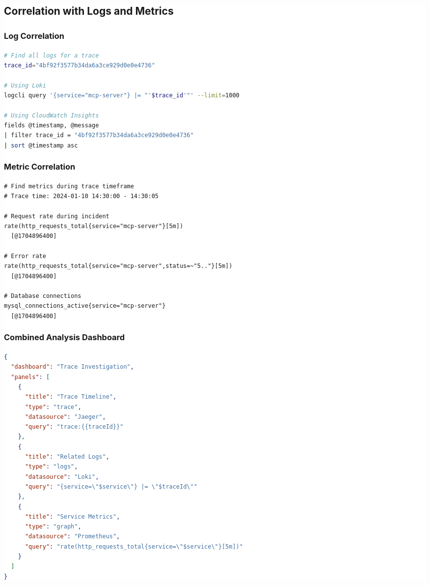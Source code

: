 ## Correlation with Logs and Metrics

### Log Correlation

```bash
# Find all logs for a trace
trace_id="4bf92f3577b34da6a3ce929d0e0e4736"

# Using Loki
logcli query '{service="mcp-server"} |= "'$trace_id'"' --limit=1000

# Using CloudWatch Insights
fields @timestamp, @message
| filter trace_id = "4bf92f3577b34da6a3ce929d0e0e4736"
| sort @timestamp asc
```

### Metric Correlation

```promql
# Find metrics during trace timeframe
# Trace time: 2024-01-10 14:30:00 - 14:30:05

# Request rate during incident
rate(http_requests_total{service="mcp-server"}[5m])
  [@1704896400]

# Error rate
rate(http_requests_total{service="mcp-server",status=~"5.."}[5m])
  [@1704896400]

# Database connections
mysql_connections_active{service="mcp-server"}
  [@1704896400]
```

### Combined Analysis Dashboard

```json
{
  "dashboard": "Trace Investigation",
  "panels": [
    {
      "title": "Trace Timeline",
      "type": "trace",
      "datasource": "Jaeger",
      "query": "trace:{{traceId}}"
    },
    {
      "title": "Related Logs",
      "type": "logs",
      "datasource": "Loki",
      "query": "{service=\"$service\"} |= \"$traceId\""
    },
    {
      "title": "Service Metrics",
      "type": "graph",
      "datasource": "Prometheus",
      "query": "rate(http_requests_total{service=\"$service\"}[5m])"
    }
  ]
}
```
